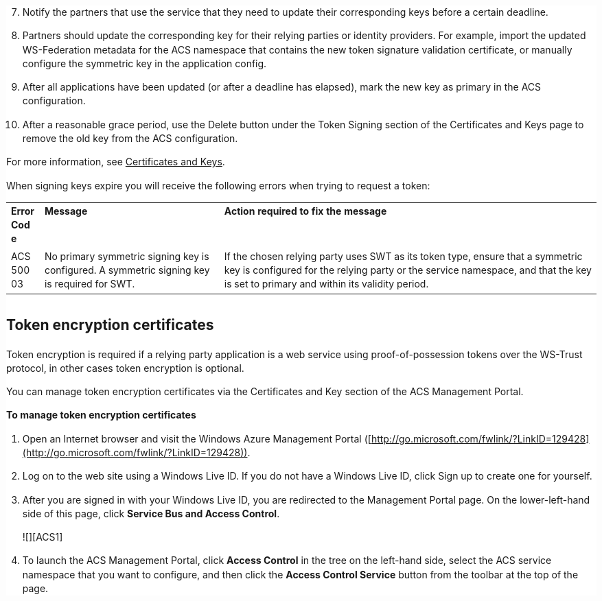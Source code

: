 7. Notify the partners that use the service that they need to update their corresponding keys before a certain deadline.

8. Partners should update the corresponding key for their relying parties or identity providers. For example, import the updated WS-Federation metadata for the ACS namespace that contains the new token signature validation certificate, or manually configure the symmetric key in the application config.

9. After all applications have been updated (or after a deadline has elapsed), mark the new key as primary in the ACS configuration. 

10. After a reasonable grace period, use the Delete button under the Token Signing section of the Certificates and Keys page to remove the old key from the ACS configuration.

For more information, see [Certificates and Keys](http://msdn.microsoft.com/en-us/library/gg185932.aspx).

When signing keys expire you will receive the following errors when trying to request a token:

<table><tr><td><b>Error Code</b></td>
<td><b>Message</b></td>
<td><b>Action required to fix the message</b></td>
</tr>
<tr>
<td>ACS50003</td>
<td>No primary symmetric signing key is configured. A symmetric signing key is required for SWT.</td>
<td>If the chosen relying party uses SWT as its token type, ensure that a symmetric key is configured for the relying party or the service namespace, and that the key is set to primary and within its validity period.</td></tr>
</table> 

## Token encryption certificates ##

Token encryption is required if a relying party application is a web service using proof-of-possession tokens over the WS-Trust protocol, in other cases token encryption is optional.  

You can manage token encryption certificates via the Certificates and Key section of the ACS Management Portal. 

**To manage token encryption certificates**

1. Open an Internet browser and visit the Windows Azure Management Portal ([http://go.microsoft.com/fwlink/?LinkID=129428](http://go.microsoft.com/fwlink/?LinkID=129428)).

2. Log on to the web site using a Windows Live ID. If you do not have a Windows Live ID, click Sign up to create one for yourself.

3. After you are signed in with your Windows Live ID, you are redirected to the Management Portal page. On the lower-left-hand side of this page, click **Service Bus and Access Control**.

	![][ACS1]

4. To launch the ACS Management Portal, click **Access Control** in the tree on the left-hand side, select the ACS service namespace that you want to configure, and then click the **Access Control Service** button from the toolbar at the top of the page. 
